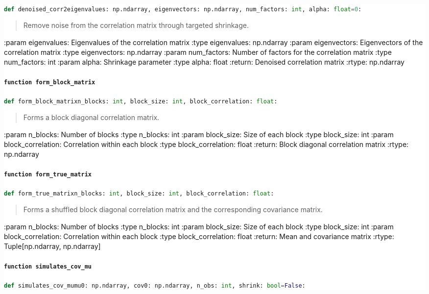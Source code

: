```python
def denoised_corr2eigenvalues: np.ndarray, eigenvectors: np.ndarray, num_factors: int, alpha: float=0:
```

> Remove noise from the correlation matrix through targeted shrinkage.

:param eigenvalues: Eigenvalues of the correlation matrix
:type eigenvalues: np.ndarray
:param eigenvectors: Eigenvectors of the correlation matrix
:type eigenvectors: np.ndarray
:param num_factors: Number of factors for the correlation matrix
:type num_factors: int
:param alpha: Shrinkage parameter
:type alpha: float
:return: Denoised correlation matrix
:rtype: np.ndarray

#### `function form_block_matrix`

```python
def form_block_matrixn_blocks: int, block_size: int, block_correlation: float:
```

> Forms a block diagonal correlation matrix.

:param n_blocks: Number of blocks
:type n_blocks: int
:param block_size: Size of each block
:type block_size: int
:param block_correlation: Correlation within each block
:type block_correlation: float
:return: Block diagonal correlation matrix
:rtype: np.ndarray

#### `function form_true_matrix`

```python
def form_true_matrixn_blocks: int, block_size: int, block_correlation: float:
```

> Forms a shuffled block diagonal correlation matrix and the corresponding covariance matrix.

:param n_blocks: Number of blocks
:type n_blocks: int
:param block_size: Size of each block
:type block_size: int
:param block_correlation: Correlation within each block
:type block_correlation: float
:return: Mean and covariance matrix
:rtype: Tuple[np.ndarray, np.ndarray]

#### `function simulates_cov_mu`

```python
def simulates_cov_mumu0: np.ndarray, cov0: np.ndarray, n_obs: int, shrink: bool=False:
```
